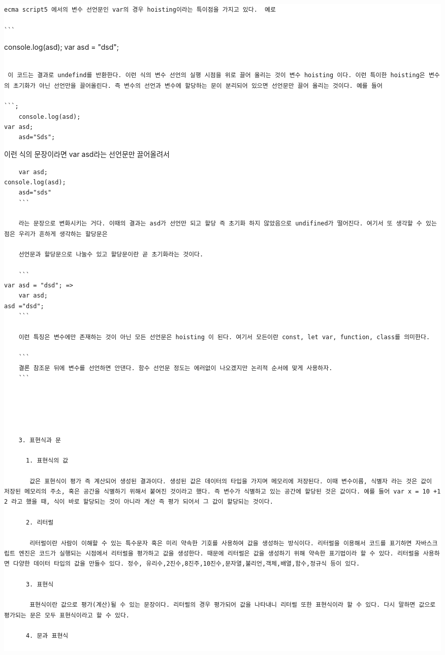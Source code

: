 	ecma script5 에서의 변수 선언문인 var의 경우 hoisting이라는 특이점을 가지고 있다.  예로

    ```
console.log(asd);
    var asd = "dsd"; 
```
    
 이 코드는 결과로 undefind를 반환한다. 이런 식의 변수 선언의 실행 시점을 위로 끌어 올리는 것이 변수 hoisting 이다. 이런 특이한 hoisting은 변수의 초기화가 아닌 선언만을 끌어올린다. 즉 변수의 선언과 변수에 할당하는 문이 분리되어 있으면 선언문만 끌어 올리는 것이다. 예를 들어
    
```;
    console.log(asd);
var asd;
    asd="Sds";
```
    
이런 식의 문장이라면 var asd라는 선언문만 끌어올려서
    
```
	var asd;
console.log(asd);
    asd="sds"
    ```
    
    라는 문장으로 변화시키는 거다. 이때의 결과는 asd가 선언만 되고 할당 즉 초기화 하지 않았음으로 undifined가 떨어진다. 여기서 또 생각할 수 있는 점은 우리가 흔하게 생각하는 할당문은
    
    선언문과 할당문으로 나눌수 있고 할당문이란 곧 초기화라는 것이다.
    
    ```
var asd = "dsd"; =>
    var asd;
asd ="dsd";
    ```

    이런 특징은 변수에만 존재하는 것이 아닌 모든 선언문은 hoisting 이 된다. 여기서 모든이란 const, let var, function, class를 의미한다.
    
    ```
    결론 참조문 뒤에 변수를 선언하면 안댄다. 함수 선언문 정도는 에러없이 나오겠지만 논리적 순서에 맞게 사용하자.
    ```
    
    
    
    
    
    3. 표현식과 문
    
      1. 표현식의 값
    
       값은 표현식이 평가 즉 계산되어 생성된 결과이다. 생성된 값은 데이터의 타입을 가지며 메모리에 저장된다. 이때 변수이름, 식별자 라는 것은 값이 저장된 메모리의 주소, 혹은 공간을 식별하기 위해서 붙여진 것이라고 했다. 즉 변수가 식별하고 있는 공간에 할당된 것은 값이다. 예를 들어 var x = 10 +12 라고 했을 때, 식이 바로 할당되는 것이 아니라 계산 즉 평가 되어서 그 값이 할당되는 것이다.
    
      2. 리터럴
    
       리터럴이란 사람이 이해할 수 있는 특수문자 혹은 미리 약속한 기호를 사용하여 값을 생성하는 방식이다. 리터럴을 이용해서 코드를 표기하면 자바스크립트 엔진은 코드가 실행되는 시점에서 리터럴을 평가하고 값을 생성한다. 때문에 리터럴은 값을 생성하기 위해 약속한 표기법이라 할 수 있다. 리터럴을 사용하면 다양한 데이터 타입의 값을 만들수 있다. 정수, 유리수,2진수,8진주,10진수,문자열,불리언,객체,배열,함수,정규식 등이 있다.
    
      3. 표현식
    
       표현식이란 값으로 평가(계산)될 수 있는 문장이다. 리터럴의 경우 평가되어 값을 나타내니 리터럴 또한 표현식이라 할 수 있다. 다시 말하면 값으로 평가되는 문은 모두 표현식이라고 할 수 있다.
    
      4. 문과 표현식
    
```